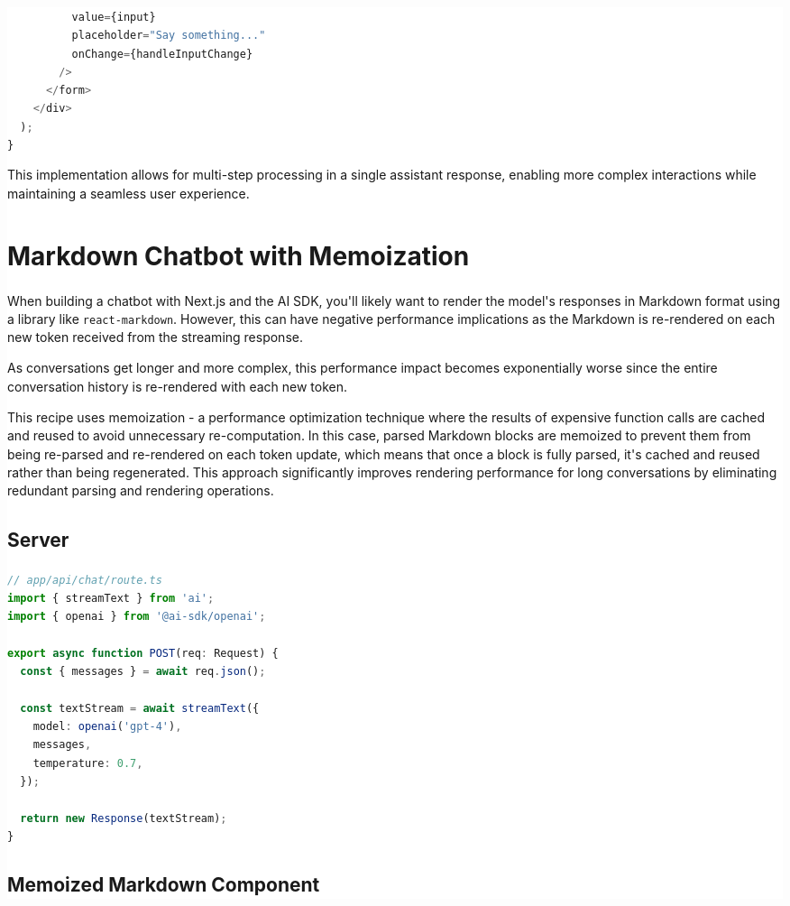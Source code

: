 ```jsx
          value={input}
          placeholder="Say something..."
          onChange={handleInputChange}
        />
      </form>
    </div>
  );
}
```

This implementation allows for multi-step processing in a single assistant response, enabling more complex interactions while maintaining a seamless user experience.
# Markdown Chatbot with Memoization

When building a chatbot with Next.js and the AI SDK, you'll likely want to render the model's responses in Markdown format using a library like `react-markdown`. However, this can have negative performance implications as the Markdown is re-rendered on each new token received from the streaming response.

As conversations get longer and more complex, this performance impact becomes exponentially worse since the entire conversation history is re-rendered with each new token.

This recipe uses memoization - a performance optimization technique where the results of expensive function calls are cached and reused to avoid unnecessary re-computation. In this case, parsed Markdown blocks are memoized to prevent them from being re-parsed and re-rendered on each token update, which means that once a block is fully parsed, it's cached and reused rather than being regenerated. This approach significantly improves rendering performance for long conversations by eliminating redundant parsing and rendering operations.

## Server

```typescript
// app/api/chat/route.ts
import { streamText } from 'ai';
import { openai } from '@ai-sdk/openai';

export async function POST(req: Request) {
  const { messages } = await req.json();
  
  const textStream = await streamText({
    model: openai('gpt-4'),
    messages,
    temperature: 0.7,
  });
  
  return new Response(textStream);
}
```

## Memoized Markdown Component
